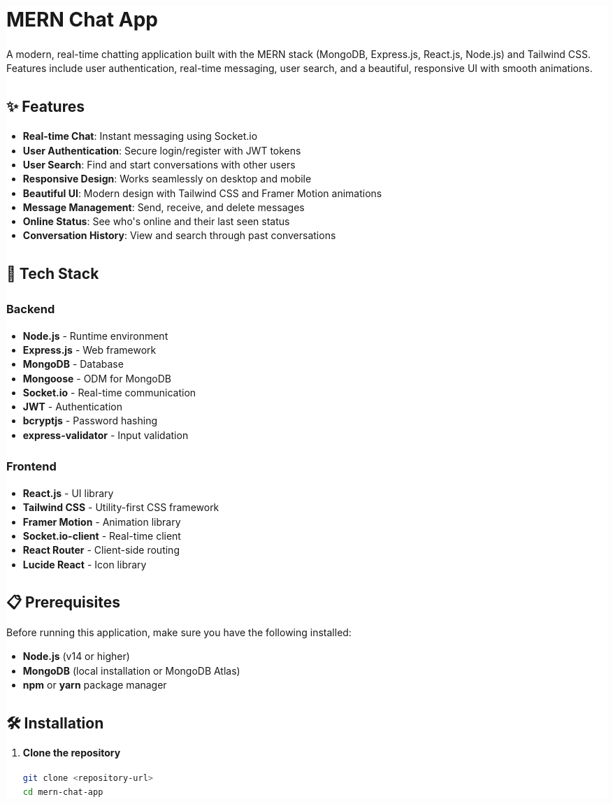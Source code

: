 # MERN Chat App

A modern, real-time chatting application built with the MERN stack (MongoDB, Express.js, React.js, Node.js) and Tailwind CSS. Features include user authentication, real-time messaging, user search, and a beautiful, responsive UI with smooth animations.

## ✨ Features

- **Real-time Chat**: Instant messaging using Socket.io
- **User Authentication**: Secure login/register with JWT tokens
- **User Search**: Find and start conversations with other users
- **Responsive Design**: Works seamlessly on desktop and mobile
- **Beautiful UI**: Modern design with Tailwind CSS and Framer Motion animations
- **Message Management**: Send, receive, and delete messages
- **Online Status**: See who's online and their last seen status
- **Conversation History**: View and search through past conversations

## 🚀 Tech Stack

### Backend
- **Node.js** - Runtime environment
- **Express.js** - Web framework
- **MongoDB** - Database
- **Mongoose** - ODM for MongoDB
- **Socket.io** - Real-time communication
- **JWT** - Authentication
- **bcryptjs** - Password hashing
- **express-validator** - Input validation

### Frontend
- **React.js** - UI library
- **Tailwind CSS** - Utility-first CSS framework
- **Framer Motion** - Animation library
- **Socket.io-client** - Real-time client
- **React Router** - Client-side routing
- **Lucide React** - Icon library

## 📋 Prerequisites

Before running this application, make sure you have the following installed:

- **Node.js** (v14 or higher)
- **MongoDB** (local installation or MongoDB Atlas)
- **npm** or **yarn** package manager

## 🛠️ Installation

1. **Clone the repository**
   ```bash
   git clone <repository-url>
   cd mern-chat-app
   ```
